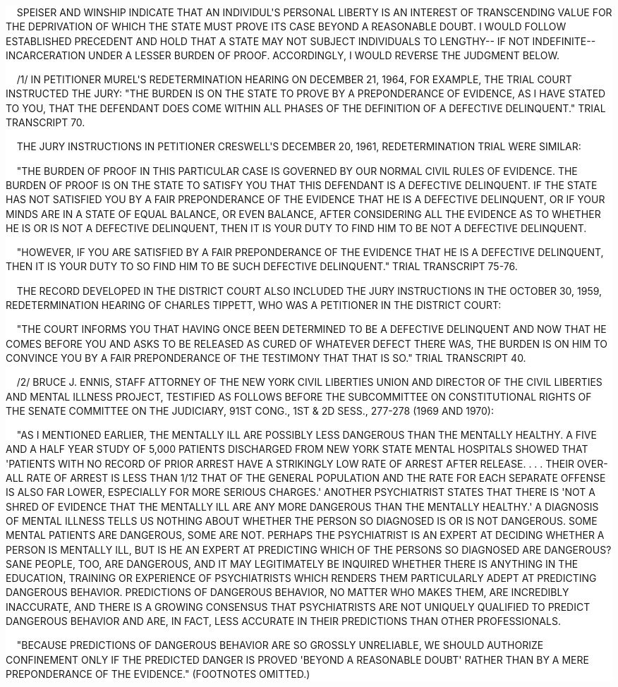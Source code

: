     SPEISER AND WINSHIP INDICATE THAT AN INDIVIDUL'S PERSONAL LIBERTY IS AN INTEREST OF TRANSCENDING VALUE FOR THE DEPRIVATION OF WHICH THE STATE MUST PROVE ITS CASE BEYOND A REASONABLE DOUBT.  I WOULD FOLLOW ESTABLISHED PRECEDENT AND HOLD THAT A STATE MAY NOT SUBJECT INDIVIDUALS TO LENGTHY-- IF NOT INDEFINITE-- INCARCERATION UNDER A LESSER BURDEN OF PROOF.  ACCORDINGLY, I WOULD REVERSE THE JUDGMENT BELOW.

    /1/  IN PETITIONER MUREL'S REDETERMINATION HEARING ON DECEMBER 21, 1964, FOR EXAMPLE, THE TRIAL COURT INSTRUCTED THE JURY:  "THE BURDEN IS ON THE STATE TO PROVE BY A PREPONDERANCE OF EVIDENCE, AS I HAVE STATED TO YOU, THAT THE DEFENDANT DOES COME WITHIN ALL PHASES OF THE DEFINITION OF A DEFECTIVE DELINQUENT."  TRIAL TRANSCRIPT 70.

    THE JURY INSTRUCTIONS IN PETITIONER CRESWELL'S DECEMBER 20, 1961, REDETERMINATION TRIAL WERE SIMILAR:

    "THE BURDEN OF PROOF IN THIS PARTICULAR CASE IS GOVERNED BY OUR NORMAL CIVIL RULES OF EVIDENCE.  THE BURDEN OF PROOF IS ON THE STATE TO SATISFY YOU THAT THIS DEFENDANT IS A DEFECTIVE DELINQUENT.  IF THE STATE HAS NOT SATISFIED YOU BY A FAIR PREPONDERANCE OF THE EVIDENCE THAT HE IS A DEFECTIVE DELINQUENT, OR IF YOUR MINDS ARE IN A STATE OF EQUAL BALANCE, OR EVEN BALANCE, AFTER CONSIDERING ALL THE EVIDENCE AS TO WHETHER HE IS OR IS NOT A DEFECTIVE DELINQUENT, THEN IT IS YOUR DUTY TO FIND HIM TO BE NOT A DEFECTIVE DELINQUENT.

    "HOWEVER, IF YOU ARE SATISFIED BY A FAIR PREPONDERANCE OF THE EVIDENCE THAT HE IS A DEFECTIVE DELINQUENT, THEN IT IS YOUR DUTY TO SO FIND HIM TO BE SUCH DEFECTIVE DELINQUENT."  TRIAL TRANSCRIPT 75-76.

    THE RECORD DEVELOPED IN THE DISTRICT COURT ALSO INCLUDED THE JURY INSTRUCTIONS IN THE OCTOBER 30, 1959, REDETERMINATION HEARING OF CHARLES TIPPETT, WHO WAS A PETITIONER IN THE DISTRICT COURT:

    "THE COURT INFORMS YOU THAT HAVING ONCE BEEN DETERMINED TO BE A DEFECTIVE DELINQUENT AND NOW THAT HE COMES BEFORE YOU AND ASKS TO BE RELEASED AS CURED OF WHATEVER DEFECT THERE WAS, THE BURDEN IS ON HIM TO CONVINCE YOU BY A FAIR PREPONDERANCE OF THE TESTIMONY THAT THAT IS SO."  TRIAL TRANSCRIPT 40.

    /2/  BRUCE J. ENNIS, STAFF ATTORNEY OF THE NEW YORK CIVIL LIBERTIES UNION AND DIRECTOR OF THE CIVIL LIBERTIES AND MENTAL ILLNESS PROJECT, TESTIFIED AS FOLLOWS BEFORE THE SUBCOMMITTEE ON CONSTITUTIONAL RIGHTS OF THE SENATE COMMITTEE ON THE JUDICIARY, 91ST CONG., 1ST & 2D SESS., 277-278 (1969 AND 1970):

    "AS I MENTIONED EARLIER, THE MENTALLY ILL ARE POSSIBLY LESS DANGEROUS THAN THE MENTALLY HEALTHY.  A FIVE AND A HALF YEAR STUDY OF 5,000 PATIENTS DISCHARGED FROM NEW YORK STATE MENTAL HOSPITALS SHOWED THAT 'PATIENTS WITH NO RECORD OF PRIOR ARREST HAVE A STRIKINGLY LOW RATE OF ARREST AFTER RELEASE.  . . . THEIR OVER-ALL RATE OF ARREST IS LESS THAN 1/12 THAT OF THE GENERAL POPULATION AND THE RATE FOR EACH SEPARATE OFFENSE IS ALSO FAR LOWER, ESPECIALLY FOR MORE SERIOUS CHARGES.'  ANOTHER PSYCHIATRIST STATES THAT THERE IS 'NOT A SHRED OF EVIDENCE THAT THE MENTALLY ILL ARE ANY MORE DANGEROUS THAN THE MENTALLY HEALTHY.'  A DIAGNOSIS OF MENTAL ILLNESS TELLS US NOTHING ABOUT WHETHER THE PERSON SO DIAGNOSED IS OR IS NOT DANGEROUS.  SOME MENTAL PATIENTS ARE DANGEROUS, SOME ARE NOT.  PERHAPS THE PSYCHIATRIST IS AN EXPERT AT DECIDING WHETHER A PERSON IS MENTALLY ILL, BUT IS HE AN EXPERT AT PREDICTING WHICH OF THE PERSONS SO DIAGNOSED ARE DANGEROUS?  SANE PEOPLE, TOO, ARE DANGEROUS, AND IT MAY LEGITIMATELY BE INQUIRED WHETHER THERE IS ANYTHING IN THE EDUCATION, TRAINING OR EXPERIENCE OF PSYCHIATRISTS WHICH RENDERS THEM PARTICULARLY ADEPT AT PREDICTING DANGEROUS BEHAVIOR.  PREDICTIONS OF DANGEROUS BEHAVIOR, NO MATTER WHO MAKES THEM, ARE INCREDIBLY INACCURATE, AND THERE IS A GROWING CONSENSUS THAT PSYCHIATRISTS ARE NOT UNIQUELY QUALIFIED TO PREDICT DANGEROUS BEHAVIOR AND ARE, IN FACT, LESS ACCURATE IN THEIR PREDICTIONS THAN OTHER PROFESSIONALS.

    "BECAUSE PREDICTIONS OF DANGEROUS BEHAVIOR ARE SO GROSSLY UNRELIABLE, WE SHOULD AUTHORIZE CONFINEMENT ONLY IF THE PREDICTED DANGER IS PROVED 'BEYOND A REASONABLE DOUBT' RATHER THAN BY A MERE PREPONDERANCE OF THE EVIDENCE."  (FOOTNOTES OMITTED.)
